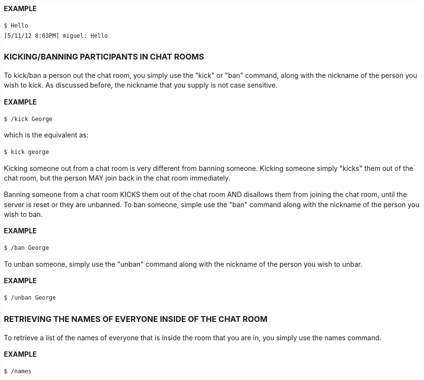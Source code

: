 **EXAMPLE**

```
$ Hello
[5/11/12 8:03PM] miguel: Hello
```

### KICKING/BANNING PARTICIPANTS IN CHAT ROOMS

To kick/ban a person out the chat room, you simply use the "kick" or "ban" command,
along with the nickname of the person you wish to kick. As discussed before, the nickname
that you supply is not case sensitive.

**EXAMPLE**

```
$ /kick George
```

which is the equivalent as: 

```
$ kick george
```

Kicking someone out from a chat room is very different from banning someone.
Kicking someone simply "kicks" them out of the chat room, but the person MAY join back
in the chat room immediately.

Banning someone from a chat room KICKS them out of the chat room AND disallows them from
joining the chat room, until the server is reset or they are unbanned. To ban someone,
simple use the "ban" command along with the nickname of the person you wish to ban.

**EXAMPLE**

```	
$ /ban George
```

To unban someone, simply use the "unban" command along with the nickname of the person you wish to unbar.

**EXAMPLE**

```
$ /unban George
```


### RETRIEVING THE NAMES OF EVERYONE INSIDE OF THE CHAT ROOM

To retrieve a list of the names of everyone that is inside the room that you are in, you simply use the names command.
	
**EXAMPLE**

```	
$ /names
```
